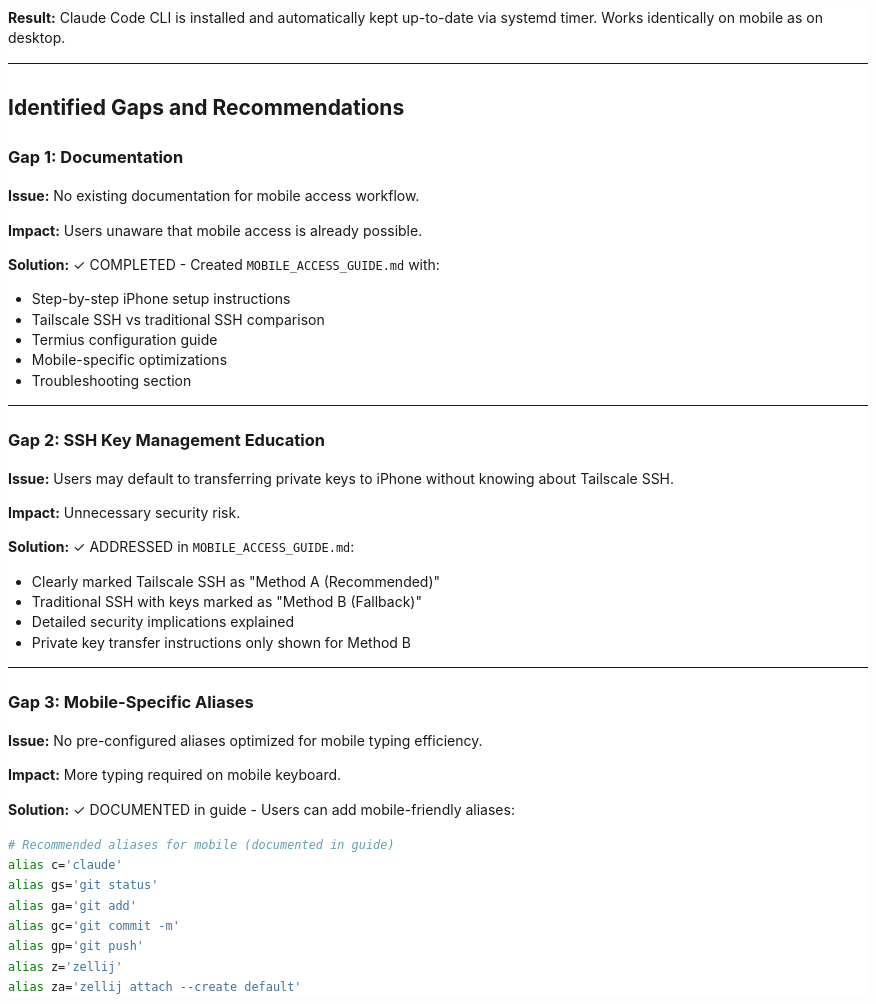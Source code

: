 **Result:** Claude Code CLI is installed and automatically kept up-to-date via systemd timer. Works identically on mobile as on desktop.

---

## Identified Gaps and Recommendations

### Gap 1: Documentation

**Issue:** No existing documentation for mobile access workflow.

**Impact:** Users unaware that mobile access is already possible.

**Solution:** ✓ COMPLETED - Created `MOBILE_ACCESS_GUIDE.md` with:
- Step-by-step iPhone setup instructions
- Tailscale SSH vs traditional SSH comparison
- Termius configuration guide
- Mobile-specific optimizations
- Troubleshooting section

---

### Gap 2: SSH Key Management Education

**Issue:** Users may default to transferring private keys to iPhone without knowing about Tailscale SSH.

**Impact:** Unnecessary security risk.

**Solution:** ✓ ADDRESSED in `MOBILE_ACCESS_GUIDE.md`:
- Clearly marked Tailscale SSH as "Method A (Recommended)"
- Traditional SSH with keys marked as "Method B (Fallback)"
- Detailed security implications explained
- Private key transfer instructions only shown for Method B

---

### Gap 3: Mobile-Specific Aliases

**Issue:** No pre-configured aliases optimized for mobile typing efficiency.

**Impact:** More typing required on mobile keyboard.

**Solution:** ✓ DOCUMENTED in guide - Users can add mobile-friendly aliases:
```bash
# Recommended aliases for mobile (documented in guide)
alias c='claude'
alias gs='git status'
alias ga='git add'
alias gc='git commit -m'
alias gp='git push'
alias z='zellij'
alias za='zellij attach --create default'
```
